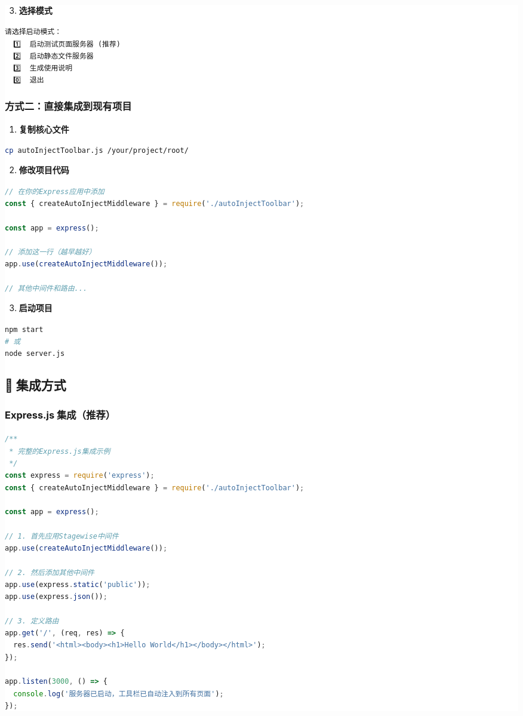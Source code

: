 3. **选择模式**
```
请选择启动模式：
  1️⃣  启动测试页面服务器 (推荐)
  2️⃣  启动静态文件服务器  
  3️⃣  生成使用说明
  0️⃣  退出
```

### 方式二：直接集成到现有项目

1. **复制核心文件**
```bash
cp autoInjectToolbar.js /your/project/root/
```

2. **修改项目代码**
```javascript
// 在你的Express应用中添加
const { createAutoInjectMiddleware } = require('./autoInjectToolbar');

const app = express();

// 添加这一行（越早越好）
app.use(createAutoInjectMiddleware());

// 其他中间件和路由...
```

3. **启动项目**
```bash
npm start
# 或
node server.js
```

## 🔧 集成方式

### Express.js 集成（推荐）

```javascript
/**
 * 完整的Express.js集成示例
 */
const express = require('express');
const { createAutoInjectMiddleware } = require('./autoInjectToolbar');

const app = express();

// 1. 首先应用Stagewise中间件
app.use(createAutoInjectMiddleware());

// 2. 然后添加其他中间件
app.use(express.static('public'));
app.use(express.json());

// 3. 定义路由
app.get('/', (req, res) => {
  res.send('<html><body><h1>Hello World</h1></body></html>');
});

app.listen(3000, () => {
  console.log('服务器已启动，工具栏已自动注入到所有页面');
});
```
